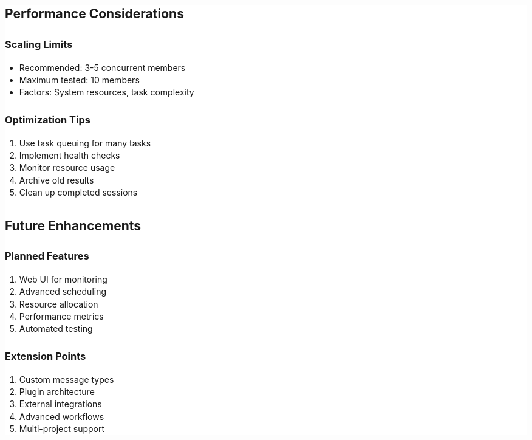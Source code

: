 ## Performance Considerations

### Scaling Limits
- Recommended: 3-5 concurrent members
- Maximum tested: 10 members
- Factors: System resources, task complexity

### Optimization Tips
1. Use task queuing for many tasks
2. Implement health checks
3. Monitor resource usage
4. Archive old results
5. Clean up completed sessions

## Future Enhancements

### Planned Features
1. Web UI for monitoring
2. Advanced scheduling
3. Resource allocation
4. Performance metrics
5. Automated testing

### Extension Points
1. Custom message types
2. Plugin architecture
3. External integrations
4. Advanced workflows
5. Multi-project support